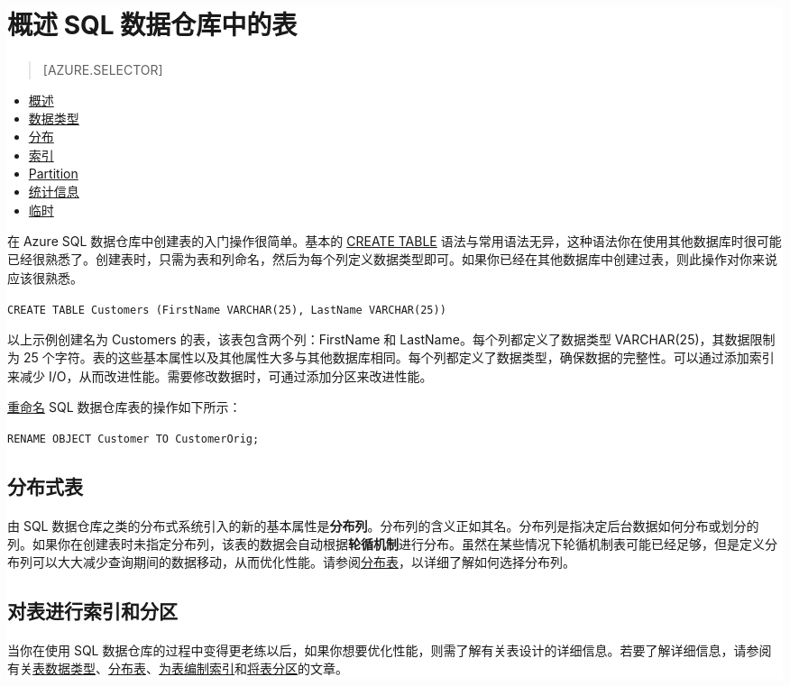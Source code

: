 <properties
   pageTitle="SQL 数据仓库中的表的概述 | Azure"
   description="Azure SQL 数据仓库表入门。"
   services="sql-data-warehouse"
   documentationCenter="NA"
   authors="sonyam"
   manager="barbkess"
   editor=""/>

<tags
   ms.service="sql-data-warehouse"
   ms.devlang="NA"
   ms.topic="article"
   ms.tgt_pltfrm="NA"
   ms.workload="data-services"
   ms.date="08/04/2016"
   wacn.date="09/05/2016"
   ms.author="sonyama;barbkess;jrj"/>  


# 概述 SQL 数据仓库中的表

> [AZURE.SELECTOR]
- [概述][]
- [数据类型][]
- [分布][]
- [索引][]
- [Partition][]
- [统计信息][]
- [临时][]

在 Azure SQL 数据仓库中创建表的入门操作很简单。基本的 [CREATE TABLE][] 语法与常用语法无异，这种语法你在使用其他数据库时很可能已经很熟悉了。创建表时，只需为表和列命名，然后为每个列定义数据类型即可。如果你已经在其他数据库中创建过表，则此操作对你来说应该很熟悉。


    CREATE TABLE Customers (FirstName VARCHAR(25), LastName VARCHAR(25))


以上示例创建名为 Customers 的表，该表包含两个列：FirstName 和 LastName。每个列都定义了数据类型 VARCHAR(25)，其数据限制为 25 个字符。表的这些基本属性以及其他属性大多与其他数据库相同。每个列都定义了数据类型，确保数据的完整性。可以通过添加索引来减少 I/O，从而改进性能。需要修改数据时，可通过添加分区来改进性能。

[重命名][RENAME] SQL 数据仓库表的操作如下所示：


    RENAME OBJECT Customer TO CustomerOrig; 


## 分布式表

由 SQL 数据仓库之类的分布式系统引入的新的基本属性是**分布列**。分布列的含义正如其名。分布列是指决定后台数据如何分布或划分的列。如果你在创建表时未指定分布列，该表的数据会自动根据**轮循机制**进行分布。虽然在某些情况下轮循机制表可能已经足够，但是定义分布列可以大大减少查询期间的数据移动，从而优化性能。请参阅[分布表][Distribute]，以详细了解如何选择分布列。

## 对表进行索引和分区

当你在使用 SQL 数据仓库的过程中变得更老练以后，如果你想要优化性能，则需了解有关表设计的详细信息。若要了解详细信息，请参阅有关[表数据类型][Data Types]、[分布表][Distribute]、[为表编制索引][Index]和[将表分区][Partition]的文章。


[概述]: /documentation/articles/sql-data-warehouse-tables-overview/
[Data Types]: /documentation/articles/sql-data-warehouse-tables-data-types/
[数据类型]: /documentation/articles/sql-data-warehouse-tables-data-types/
[Distribute]: /documentation/articles/sql-data-warehouse-tables-distribute/
[分布]: /documentation/articles/sql-data-warehouse-tables-distribute/
[Index]: /documentation/articles/sql-data-warehouse-tables-index/
[索引]: /documentation/articles/sql-data-warehouse-tables-index/
[Partition]: /documentation/articles/sql-data-warehouse-tables-partition/
[Statistics]: /documentation/articles/sql-data-warehouse-tables-statistics/
[统计信息]: /documentation/articles/sql-data-warehouse-tables-statistics/
[Temporary]: /documentation/articles/sql-data-warehouse-tables-temporary/
[临时]: /documentation/articles/sql-data-warehouse-tables-temporary/
[SQL 数据仓库最佳实践]: /documentation/articles/sql-data-warehouse-best-practices/
[使用 PolyBase 加载数据]: /documentation/articles/sql-data-warehouse-load-from-azure-blob-storage-with-polybase/
[CREATE TABLE]: https://msdn.microsoft.com/zh-cn/library/mt203953.aspx
[RENAME]: https://msdn.microsoft.com/zh-cn/library/mt631611.aspx
[DBCC PDW_SHOWSPACEUSED]: https://msdn.microsoft.com/zh-cn/library/mt204028.aspx
[标识属性]: https://msdn.microsoft.com/zh-cn/library/ms186775.aspx
[分配代理键解决方法]: https://blogs.msdn.microsoft.com/sqlcat/2016/02/18/assigning-surrogate-key-to-dimension-tables-in-sql-dw-and-aps/
[表约束]: https://msdn.microsoft.com/zh-cn/library/ms188066.aspx
[计算列]: https://msdn.microsoft.com/zh-cn/library/ms186241.aspx
[稀疏列]: https://msdn.microsoft.com/zh-cn/library/cc280604.aspx
[用户定义的类型]: https://msdn.microsoft.com/zh-cn/library/ms131694.aspx
[序列]: https://msdn.microsoft.com/zh-cn/library/ff878091.aspx
[触发器]: https://msdn.microsoft.com/zh-cn/library/ms189799.aspx
[索引视图]: https://msdn.microsoft.com/zh-cn/library/ms191432.aspx
[同义词]: https://msdn.microsoft.com/zh-cn/library/ms177544.aspx
[唯一索引]: https://msdn.microsoft.com/zh-cn/library/ms188783.aspx